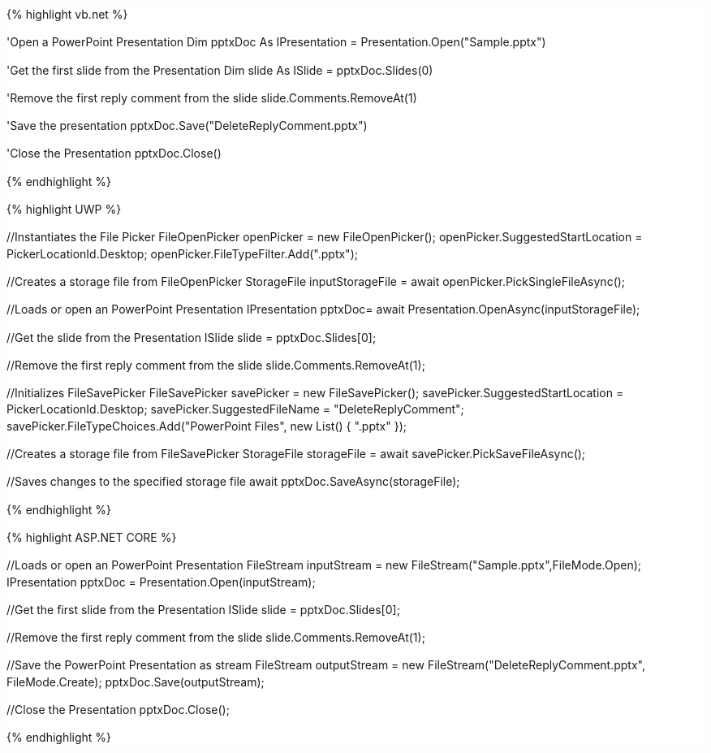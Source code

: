 {% highlight vb.net %}

'Open a PowerPoint Presentation
Dim pptxDoc As IPresentation = Presentation.Open("Sample.pptx")

'Get the first slide from the Presentation
Dim slide As ISlide = pptxDoc.Slides(0)

'Remove the first reply comment from the slide
slide.Comments.RemoveAt(1)

'Save the presentation
pptxDoc.Save("DeleteReplyComment.pptx")

'Close the Presentation
pptxDoc.Close()

{% endhighlight %}

{% highlight UWP %}

//Instantiates the File Picker
FileOpenPicker openPicker = new FileOpenPicker();
openPicker.SuggestedStartLocation = PickerLocationId.Desktop;
openPicker.FileTypeFilter.Add(".pptx");

//Creates a storage file from FileOpenPicker
StorageFile inputStorageFile = await openPicker.PickSingleFileAsync();

//Loads or open an PowerPoint Presentation
IPresentation pptxDoc= await Presentation.OpenAsync(inputStorageFile);

//Get the slide from the Presentation
ISlide slide = pptxDoc.Slides[0];

//Remove the first reply comment from the slide
slide.Comments.RemoveAt(1);

//Initializes FileSavePicker
FileSavePicker savePicker = new FileSavePicker();
savePicker.SuggestedStartLocation = PickerLocationId.Desktop;
savePicker.SuggestedFileName = "DeleteReplyComment";
savePicker.FileTypeChoices.Add("PowerPoint Files", new List<string>() { ".pptx" });

//Creates a storage file from FileSavePicker
StorageFile storageFile = await savePicker.PickSaveFileAsync();

//Saves changes to the specified storage file
await pptxDoc.SaveAsync(storageFile);

{% endhighlight %}

{% highlight ASP.NET CORE %}

//Loads or open an PowerPoint Presentation
FileStream inputStream = new FileStream("Sample.pptx",FileMode.Open);
IPresentation pptxDoc = Presentation.Open(inputStream);

//Get the first slide from the Presentation
ISlide slide = pptxDoc.Slides[0];

//Remove the first reply comment from the slide
slide.Comments.RemoveAt(1);

//Save the PowerPoint Presentation as stream
FileStream outputStream = new FileStream("DeleteReplyComment.pptx", FileMode.Create);
pptxDoc.Save(outputStream);

//Close the Presentation
pptxDoc.Close();

{% endhighlight %}
